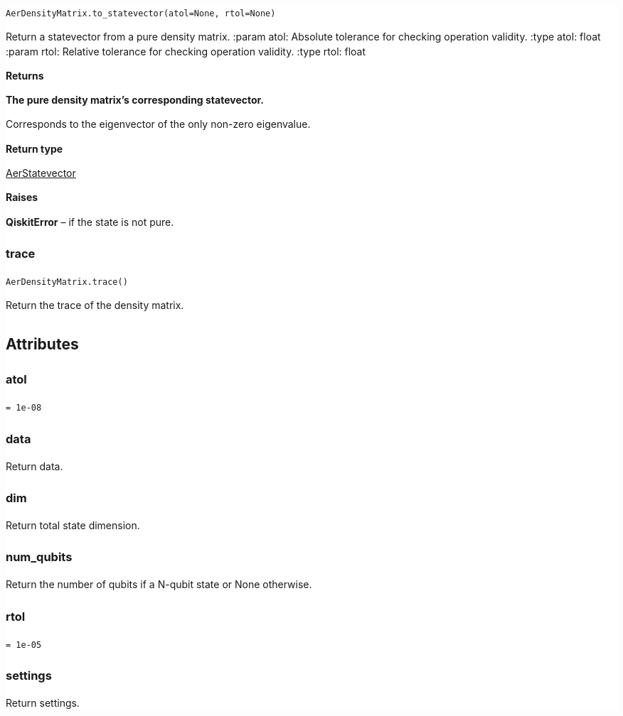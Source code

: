 `AerDensityMatrix.to_statevector(atol=None, rtol=None)`

Return a statevector from a pure density matrix. :param atol: Absolute tolerance for checking operation validity. :type atol: float :param rtol: Relative tolerance for checking operation validity. :type rtol: float

**Returns**

**The pure density matrix’s corresponding statevector.**

Corresponds to the eigenvector of the only non-zero eigenvalue.

**Return type**

[AerStatevector](qiskit_aer.quantum_info.AerStatevector "qiskit_aer.quantum_info.AerStatevector")

**Raises**

**QiskitError** – if the state is not pure.

### trace

<span id="qiskit_aer.quantum_info.AerDensityMatrix.trace" />

`AerDensityMatrix.trace()`

Return the trace of the density matrix.

## Attributes

<span id="qiskit_aer.quantum_info.AerDensityMatrix.atol" />

### atol

`= 1e-08`

<span id="qiskit_aer.quantum_info.AerDensityMatrix.data" />

### data

Return data.

<span id="qiskit_aer.quantum_info.AerDensityMatrix.dim" />

### dim

Return total state dimension.

<span id="qiskit_aer.quantum_info.AerDensityMatrix.num_qubits" />

### num\_qubits

Return the number of qubits if a N-qubit state or None otherwise.

<span id="qiskit_aer.quantum_info.AerDensityMatrix.rtol" />

### rtol

`= 1e-05`

<span id="qiskit_aer.quantum_info.AerDensityMatrix.settings" />

### settings

Return settings.

